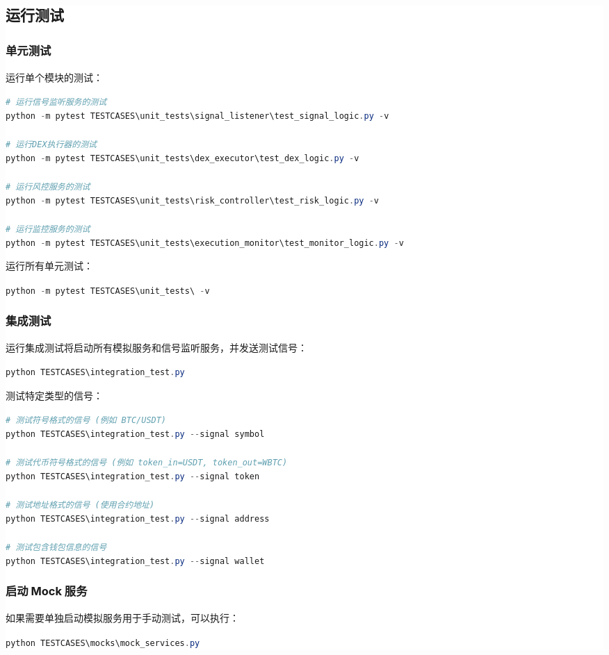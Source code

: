 ## 运行测试

### 单元测试

运行单个模块的测试：

```powershell
# 运行信号监听服务的测试
python -m pytest TESTCASES\unit_tests\signal_listener\test_signal_logic.py -v

# 运行DEX执行器的测试
python -m pytest TESTCASES\unit_tests\dex_executor\test_dex_logic.py -v

# 运行风控服务的测试
python -m pytest TESTCASES\unit_tests\risk_controller\test_risk_logic.py -v

# 运行监控服务的测试
python -m pytest TESTCASES\unit_tests\execution_monitor\test_monitor_logic.py -v
```

运行所有单元测试：

```powershell
python -m pytest TESTCASES\unit_tests\ -v
```

### 集成测试

运行集成测试将启动所有模拟服务和信号监听服务，并发送测试信号：

```powershell
python TESTCASES\integration_test.py
```

测试特定类型的信号：

```powershell
# 测试符号格式的信号 (例如 BTC/USDT)
python TESTCASES\integration_test.py --signal symbol

# 测试代币符号格式的信号 (例如 token_in=USDT, token_out=WBTC)
python TESTCASES\integration_test.py --signal token

# 测试地址格式的信号 (使用合约地址)
python TESTCASES\integration_test.py --signal address

# 测试包含钱包信息的信号
python TESTCASES\integration_test.py --signal wallet
```

### 启动 Mock 服务

如果需要单独启动模拟服务用于手动测试，可以执行：

```powershell
python TESTCASES\mocks\mock_services.py
```
